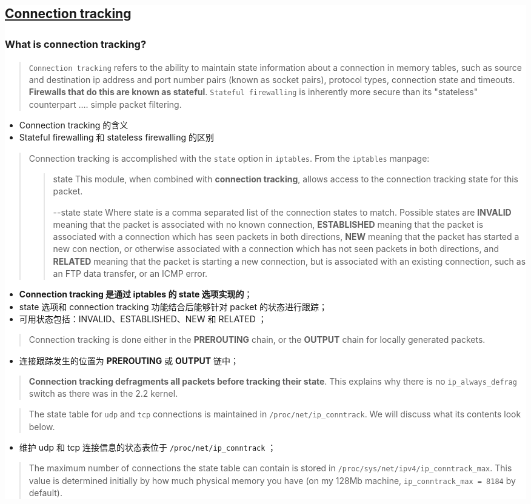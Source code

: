 
## [Connection tracking](https://www.rigacci.org/wiki/lib/exe/fetch.php/doc/appunti/linux/sa/iptables/conntrack.html)

### What is connection tracking?

> `Connection tracking` refers to the ability to maintain state information about a connection in memory tables, such as source and destination ip address and port number pairs (known as socket pairs), protocol types, connection state and timeouts. **Firewalls that do this are known as stateful**. `Stateful firewalling` is inherently more secure than its "stateless" counterpart .... simple packet filtering.

- Connection tracking 的含义
- Stateful firewalling 和 stateless firewalling 的区别

> Connection tracking is accomplished with the `state` option in `iptables`. From the `iptables` manpage:
>
>> state 
>>   This module, when combined with **connection tracking**, allows access to the 
>>   connection tracking state for this packet.
>>
>>   --state state 
>>    Where state is a comma separated list of the connection states to 
>>    match.  Possible states are **INVALID** meaning that the packet is 
>>    associated with no known connection, **ESTABLISHED** meaning that the 
>>    packet is associated with a connection which has seen packets in 
>>    both directions, **NEW** meaning that the packet has started a new con­ 
>>    nection, or otherwise associated with a connection which has not 
>>    seen packets in both directions,  and **RELATED** meaning that the 
>>    packet is starting a new connection, but is associated with an 
>>    existing connection, such as an FTP data transfer, or an ICMP 
>>    error.

- **Connection tracking 是通过 iptables 的 state 选项实现的**；
- state 选项和 connection tracking 功能结合后能够针对 packet 的状态进行跟踪；
- 可用状态包括：INVALID、ESTABLISHED、NEW 和 RELATED ；

> Connection tracking is done either in the **PREROUTING** chain, or the **OUTPUT** chain for locally generated packets. 

- 连接跟踪发生的位置为 **PREROUTING** 或 **OUTPUT** 链中；

> **Connection tracking defragments all packets before tracking their state**. This explains why there is no `ip_always_defrag` switch as there was in the 2.2 kernel.

> The state table for `udp` and `tcp` connections is maintained in `/proc/net/ip_conntrack`. We will discuss what its contents look below.

- 维护 udp 和 tcp 连接信息的状态表位于 `/proc/net/ip_conntrack` ；

> The maximum number of connections the state table can contain is stored in `/proc/sys/net/ipv4/ip_conntrack_max`. This value is determined initially by how much physical memory you have (on my 128Mb machine, `ip_conntrack_max = 8184` by default). 
